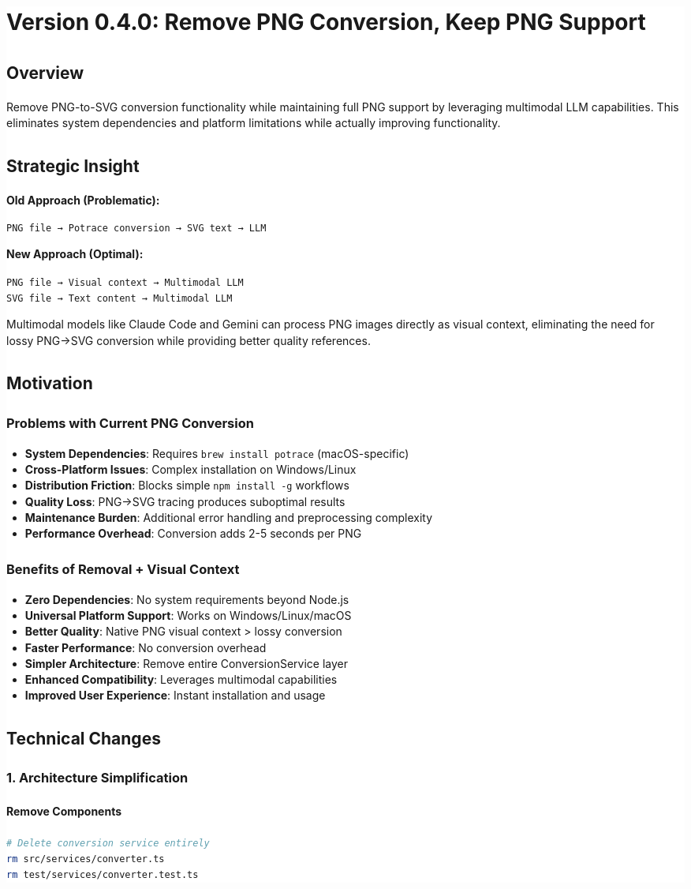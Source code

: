 # Version 0.4.0: Remove PNG Conversion, Keep PNG Support

## Overview
Remove PNG-to-SVG conversion functionality while maintaining full PNG support by leveraging multimodal LLM capabilities. This eliminates system dependencies and platform limitations while actually improving functionality.

## Strategic Insight

**Old Approach (Problematic):**
```
PNG file → Potrace conversion → SVG text → LLM
```

**New Approach (Optimal):**
```
PNG file → Visual context → Multimodal LLM
SVG file → Text content → Multimodal LLM
```

Multimodal models like Claude Code and Gemini can process PNG images directly as visual context, eliminating the need for lossy PNG→SVG conversion while providing better quality references.

## Motivation

### Problems with Current PNG Conversion
- **System Dependencies**: Requires `brew install potrace` (macOS-specific)
- **Cross-Platform Issues**: Complex installation on Windows/Linux
- **Distribution Friction**: Blocks simple `npm install -g` workflows
- **Quality Loss**: PNG→SVG tracing produces suboptimal results
- **Maintenance Burden**: Additional error handling and preprocessing complexity
- **Performance Overhead**: Conversion adds 2-5 seconds per PNG

### Benefits of Removal + Visual Context
- **Zero Dependencies**: No system requirements beyond Node.js
- **Universal Platform Support**: Works on Windows/Linux/macOS
- **Better Quality**: Native PNG visual context > lossy conversion
- **Faster Performance**: No conversion overhead
- **Simpler Architecture**: Remove entire ConversionService layer
- **Enhanced Compatibility**: Leverages multimodal capabilities
- **Improved User Experience**: Instant installation and usage

## Technical Changes

### 1. Architecture Simplification

#### Remove Components
```bash
# Delete conversion service entirely
rm src/services/converter.ts
rm test/services/converter.test.ts
```
